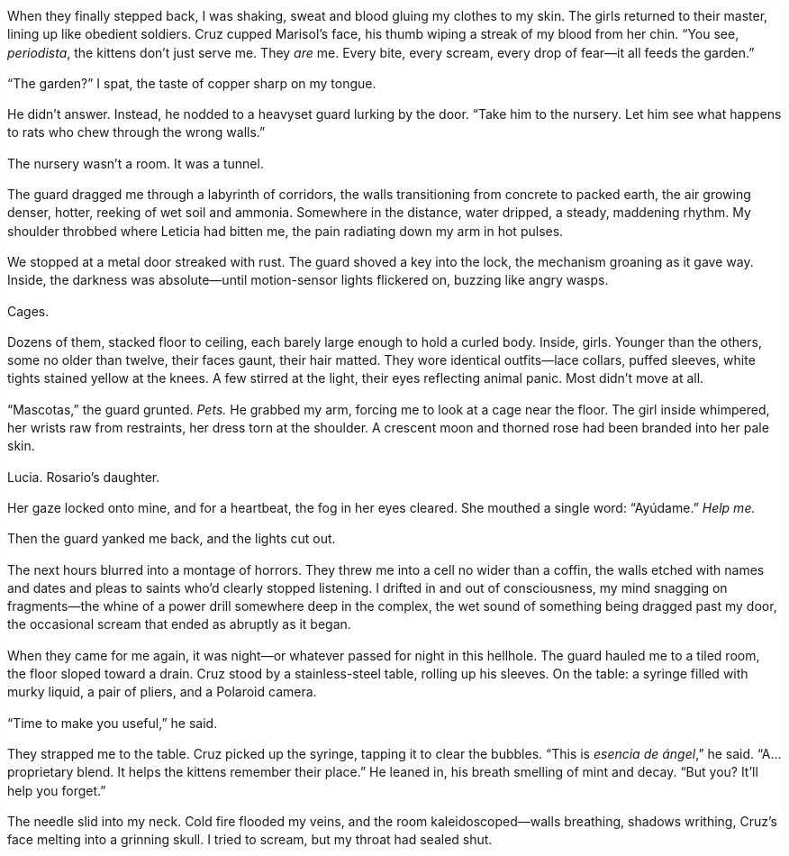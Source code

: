 When they finally stepped back, I was shaking, sweat and blood gluing my clothes to my skin. The girls returned to their master, lining up like obedient soldiers. Cruz cupped Marisol’s face, his thumb wiping a streak of my blood from her chin. “You see, *periodista*, the kittens don’t just serve me. They *are* me. Every bite, every scream, every drop of fear—it all feeds the garden.”  

“The garden?” I spat, the taste of copper sharp on my tongue.  

He didn’t answer. Instead, he nodded to a heavyset guard lurking by the door. “Take him to the nursery. Let him see what happens to rats who chew through the wrong walls.”  

The nursery wasn’t a room. It was a tunnel.  

The guard dragged me through a labyrinth of corridors, the walls transitioning from concrete to packed earth, the air growing denser, hotter, reeking of wet soil and ammonia. Somewhere in the distance, water dripped, a steady, maddening rhythm. My shoulder throbbed where Leticia had bitten me, the pain radiating down my arm in hot pulses.  

We stopped at a metal door streaked with rust. The guard shoved a key into the lock, the mechanism groaning as it gave way. Inside, the darkness was absolute—until motion-sensor lights flickered on, buzzing like angry wasps.  

Cages.  

Dozens of them, stacked floor to ceiling, each barely large enough to hold a curled body. Inside, girls. Younger than the others, some no older than twelve, their faces gaunt, their hair matted. They wore identical outfits—lace collars, puffed sleeves, white tights stained yellow at the knees. A few stirred at the light, their eyes reflecting animal panic. Most didn’t move at all.  

“Mascotas,” the guard grunted. *Pets.* He grabbed my arm, forcing me to look at a cage near the floor. The girl inside whimpered, her wrists raw from restraints, her dress torn at the shoulder. A crescent moon and thorned rose had been branded into her pale skin.  

Lucia. Rosario’s daughter.  

Her gaze locked onto mine, and for a heartbeat, the fog in her eyes cleared. She mouthed a single word: “Ayúdame.” *Help me.*

Then the guard yanked me back, and the lights cut out.  

The next hours blurred into a montage of horrors. They threw me into a cell no wider than a coffin, the walls etched with names and dates and pleas to saints who’d clearly stopped listening. I drifted in and out of consciousness, my mind snagging on fragments—the whine of a power drill somewhere deep in the complex, the wet sound of something being dragged past my door, the occasional scream that ended as abruptly as it began.  

When they came for me again, it was night—or whatever passed for night in this hellhole. The guard hauled me to a tiled room, the floor sloped toward a drain. Cruz stood by a stainless-steel table, rolling up his sleeves. On the table: a syringe filled with murky liquid, a pair of pliers, and a Polaroid camera.  

“Time to make you useful,” he said.  

They strapped me to the table. Cruz picked up the syringe, tapping it to clear the bubbles. “This is *esencia de ángel*,” he said. “A… proprietary blend. It helps the kittens remember their place.” He leaned in, his breath smelling of mint and decay. “But you? It’ll help you forget.”  

The needle slid into my neck. Cold fire flooded my veins, and the room kaleidoscoped—walls breathing, shadows writhing, Cruz’s face melting into a grinning skull. I tried to scream, but my throat had sealed shut.  
